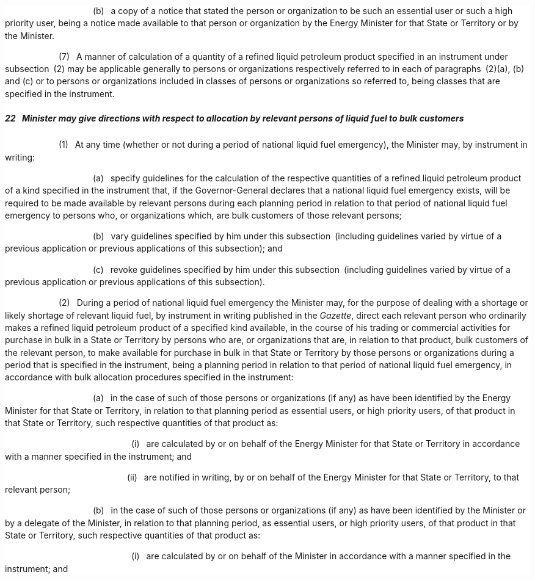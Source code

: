                      (b)  a copy of a notice that stated the person or organization to be such an essential user or such a high priority user, being a notice made available to that person or organization by the Energy Minister for that State or Territory or by the Minister.

             (7)  A manner of calculation of a quantity of a refined liquid petroleum product specified in an instrument under subsection (2) may be applicable generally to persons or organizations respectively referred to in each of paragraphs (2)(a), (b) and (c) or to persons or organizations included in classes of persons or organizations so referred to, being classes that are specified in the instrument.

##### <a id="22"></a>22  Minister may give directions with respect to allocation by relevant persons of liquid fuel to bulk customers

             (1)  At any time (whether or not during a period of national liquid fuel emergency), the Minister may, by instrument in writing:

                     (a)  specify guidelines for the calculation of the respective quantities of a refined liquid petroleum product of a kind specified in the instrument that, if the Governor-General declares that a national liquid fuel emergency exists, will be required to be made available by relevant persons during each planning period in relation to that period of national liquid fuel emergency to persons who, or organizations which, are bulk customers of those relevant persons;

                     (b)  vary guidelines specified by him under this subsection (including guidelines varied by virtue of a previous application or previous applications of this subsection); and

                     (c)  revoke guidelines specified by him under this subsection (including guidelines varied by virtue of a previous application or previous applications of this subsection).

             (2)  During a period of national liquid fuel emergency the Minister may, for the purpose of dealing with a shortage or likely shortage of relevant liquid fuel, by instrument in writing published in the _Gazette_, direct each relevant person who ordinarily makes a refined liquid petroleum product of a specified kind available, in the course of his trading or commercial activities for purchase in bulk in a State or Territory by persons who are, or organizations that are, in relation to that product, bulk customers of the relevant person, to make available for purchase in bulk in that State or Territory by those persons or organizations during a period that is specified in the instrument, being a planning period in relation to that period of national liquid fuel emergency, in accordance with bulk allocation procedures specified in the instrument:

                     (a)  in the case of such of those persons or organizations (if any) as have been identified by the Energy Minister for that State or Territory, in relation to that planning period as essential users, or high priority users, of that product in that State or Territory, such respective quantities of that product as:

                              (i)  are calculated by or on behalf of the Energy Minister for that State or Territory in accordance with a manner specified in the instrument; and

                             (ii)  are notified in writing, by or on behalf of the Energy Minister for that State or Territory, to that relevant person;

                     (b)  in the case of such of those persons or organizations (if any) as have been identified by the Minister or by a delegate of the Minister, in relation to that planning period, as essential users, or high priority users, of that product in that State or Territory, such respective quantities of that product as:

                              (i)  are calculated by or on behalf of the Minister in accordance with a manner specified in the instrument; and
